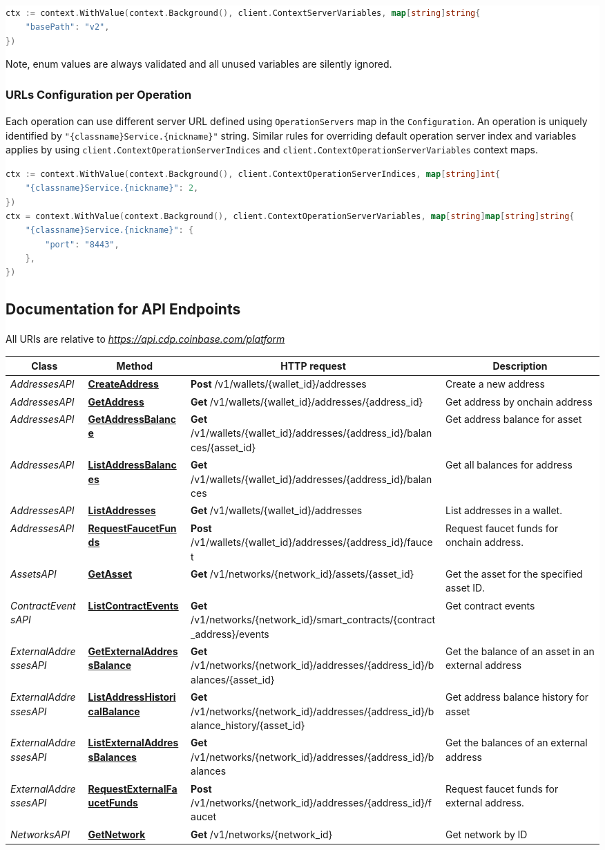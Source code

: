 ```go
ctx := context.WithValue(context.Background(), client.ContextServerVariables, map[string]string{
	"basePath": "v2",
})
```

Note, enum values are always validated and all unused variables are silently ignored.

### URLs Configuration per Operation

Each operation can use different server URL defined using `OperationServers` map in the `Configuration`.
An operation is uniquely identified by `"{classname}Service.{nickname}"` string.
Similar rules for overriding default operation server index and variables applies by using `client.ContextOperationServerIndices` and `client.ContextOperationServerVariables` context maps.

```go
ctx := context.WithValue(context.Background(), client.ContextOperationServerIndices, map[string]int{
	"{classname}Service.{nickname}": 2,
})
ctx = context.WithValue(context.Background(), client.ContextOperationServerVariables, map[string]map[string]string{
	"{classname}Service.{nickname}": {
		"port": "8443",
	},
})
```

## Documentation for API Endpoints

All URIs are relative to *https://api.cdp.coinbase.com/platform*

Class | Method | HTTP request | Description
------------ | ------------- | ------------- | -------------
*AddressesAPI* | [**CreateAddress**](docs/AddressesAPI.md#createaddress) | **Post** /v1/wallets/{wallet_id}/addresses | Create a new address
*AddressesAPI* | [**GetAddress**](docs/AddressesAPI.md#getaddress) | **Get** /v1/wallets/{wallet_id}/addresses/{address_id} | Get address by onchain address
*AddressesAPI* | [**GetAddressBalance**](docs/AddressesAPI.md#getaddressbalance) | **Get** /v1/wallets/{wallet_id}/addresses/{address_id}/balances/{asset_id} | Get address balance for asset
*AddressesAPI* | [**ListAddressBalances**](docs/AddressesAPI.md#listaddressbalances) | **Get** /v1/wallets/{wallet_id}/addresses/{address_id}/balances | Get all balances for address
*AddressesAPI* | [**ListAddresses**](docs/AddressesAPI.md#listaddresses) | **Get** /v1/wallets/{wallet_id}/addresses | List addresses in a wallet.
*AddressesAPI* | [**RequestFaucetFunds**](docs/AddressesAPI.md#requestfaucetfunds) | **Post** /v1/wallets/{wallet_id}/addresses/{address_id}/faucet | Request faucet funds for onchain address.
*AssetsAPI* | [**GetAsset**](docs/AssetsAPI.md#getasset) | **Get** /v1/networks/{network_id}/assets/{asset_id} | Get the asset for the specified asset ID.
*ContractEventsAPI* | [**ListContractEvents**](docs/ContractEventsAPI.md#listcontractevents) | **Get** /v1/networks/{network_id}/smart_contracts/{contract_address}/events | Get contract events
*ExternalAddressesAPI* | [**GetExternalAddressBalance**](docs/ExternalAddressesAPI.md#getexternaladdressbalance) | **Get** /v1/networks/{network_id}/addresses/{address_id}/balances/{asset_id} | Get the balance of an asset in an external address
*ExternalAddressesAPI* | [**ListAddressHistoricalBalance**](docs/ExternalAddressesAPI.md#listaddresshistoricalbalance) | **Get** /v1/networks/{network_id}/addresses/{address_id}/balance_history/{asset_id} | Get address balance history for asset
*ExternalAddressesAPI* | [**ListExternalAddressBalances**](docs/ExternalAddressesAPI.md#listexternaladdressbalances) | **Get** /v1/networks/{network_id}/addresses/{address_id}/balances | Get the balances of an external address
*ExternalAddressesAPI* | [**RequestExternalFaucetFunds**](docs/ExternalAddressesAPI.md#requestexternalfaucetfunds) | **Post** /v1/networks/{network_id}/addresses/{address_id}/faucet | Request faucet funds for external address.
*NetworksAPI* | [**GetNetwork**](docs/NetworksAPI.md#getnetwork) | **Get** /v1/networks/{network_id} | Get network by ID